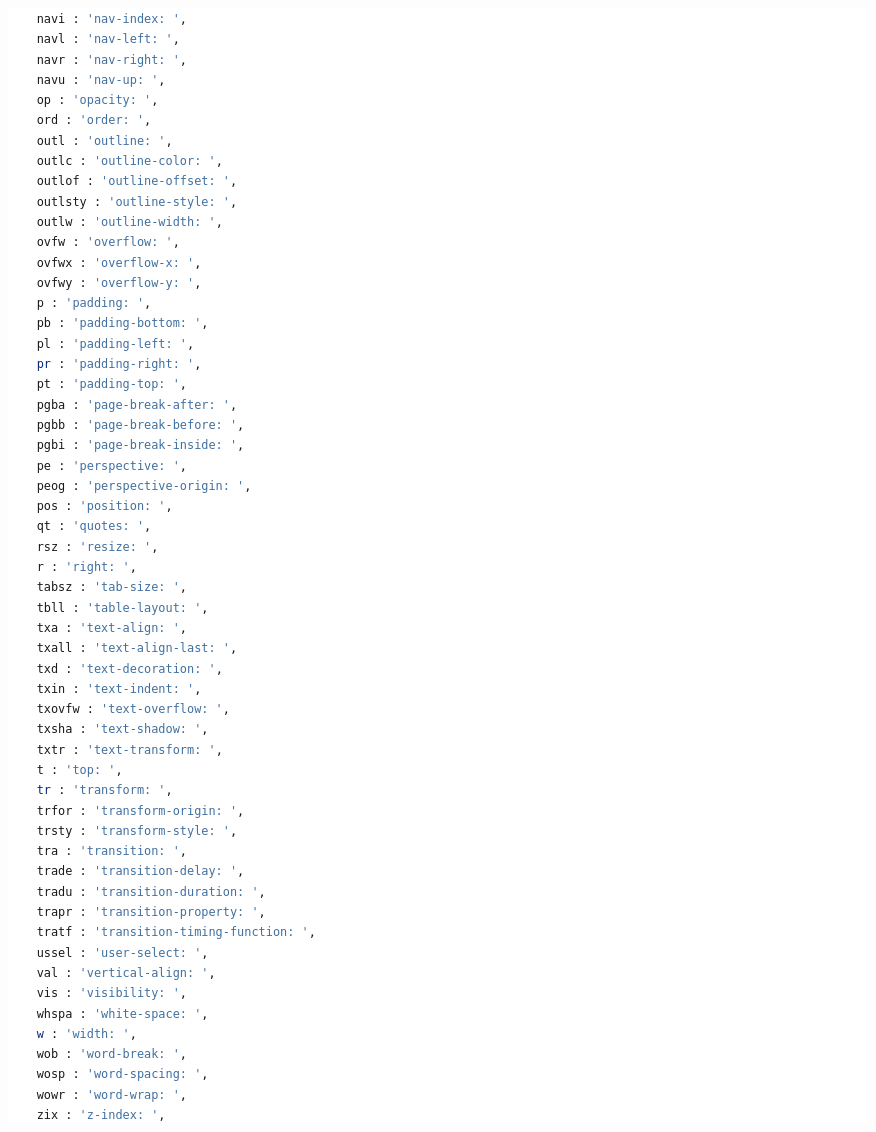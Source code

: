 ```bash
	navi : 'nav-index: ',
	navl : 'nav-left: ',
	navr : 'nav-right: ',
	navu : 'nav-up: ',
	op : 'opacity: ',
	ord : 'order: ',
	outl : 'outline: ',
	outlc : 'outline-color: ',
	outlof : 'outline-offset: ',
	outlsty : 'outline-style: ',
	outlw : 'outline-width: ',
	ovfw : 'overflow: ',
	ovfwx : 'overflow-x: ',
	ovfwy : 'overflow-y: ',
	p : 'padding: ',
	pb : 'padding-bottom: ',
	pl : 'padding-left: ',
	pr : 'padding-right: ',
	pt : 'padding-top: ',
	pgba : 'page-break-after: ',
	pgbb : 'page-break-before: ',
	pgbi : 'page-break-inside: ',
	pe : 'perspective: ',
	peog : 'perspective-origin: ',
	pos : 'position: ',
	qt : 'quotes: ',
	rsz : 'resize: ',
	r : 'right: ',
	tabsz : 'tab-size: ',
	tbll : 'table-layout: ',
	txa : 'text-align: ',
	txall : 'text-align-last: ',
	txd : 'text-decoration: ',
	txin : 'text-indent: ',
	txovfw : 'text-overflow: ',
	txsha : 'text-shadow: ',
	txtr : 'text-transform: ',
	t : 'top: ',
	tr : 'transform: ',
	trfor : 'transform-origin: ',
	trsty : 'transform-style: ',
	tra : 'transition: ',
	trade : 'transition-delay: ',
	tradu : 'transition-duration: ',
	trapr : 'transition-property: ',
	tratf : 'transition-timing-function: ',
	ussel : 'user-select: ',
	val : 'vertical-align: ',
	vis : 'visibility: ',
	whspa : 'white-space: ',
	w : 'width: ',
	wob : 'word-break: ',
	wosp : 'word-spacing: ',
	wowr : 'word-wrap: ',
	zix : 'z-index: ',
```
